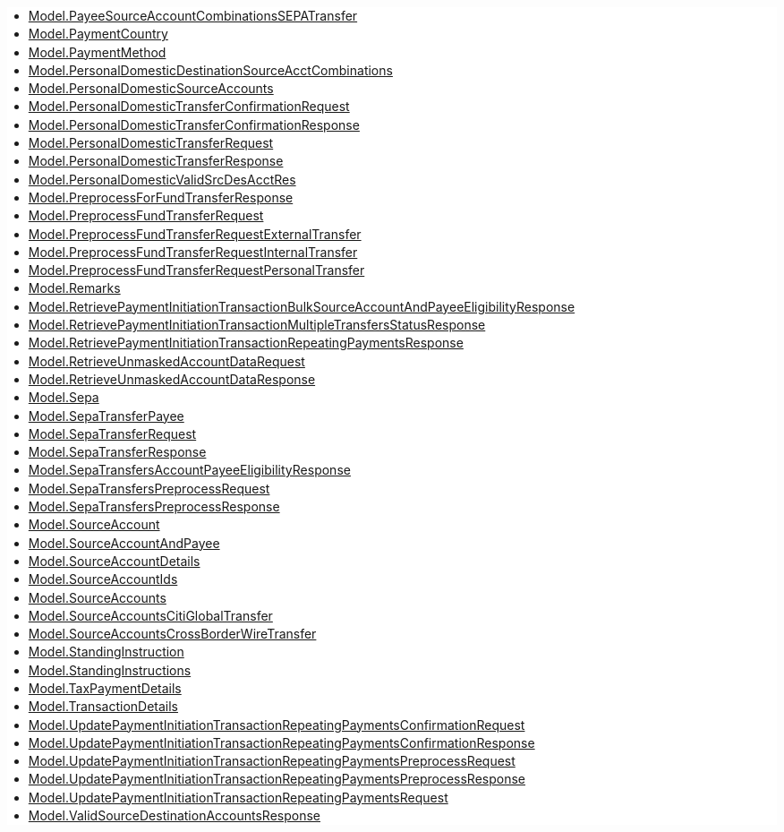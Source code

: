  - [Model.PayeeSourceAccountCombinationsSEPATransfer](docs/PayeeSourceAccountCombinationsSEPATransfer.md)
 - [Model.PaymentCountry](docs/PaymentCountry.md)
 - [Model.PaymentMethod](docs/PaymentMethod.md)
 - [Model.PersonalDomesticDestinationSourceAcctCombinations](docs/PersonalDomesticDestinationSourceAcctCombinations.md)
 - [Model.PersonalDomesticSourceAccounts](docs/PersonalDomesticSourceAccounts.md)
 - [Model.PersonalDomesticTransferConfirmationRequest](docs/PersonalDomesticTransferConfirmationRequest.md)
 - [Model.PersonalDomesticTransferConfirmationResponse](docs/PersonalDomesticTransferConfirmationResponse.md)
 - [Model.PersonalDomesticTransferRequest](docs/PersonalDomesticTransferRequest.md)
 - [Model.PersonalDomesticTransferResponse](docs/PersonalDomesticTransferResponse.md)
 - [Model.PersonalDomesticValidSrcDesAcctRes](docs/PersonalDomesticValidSrcDesAcctRes.md)
 - [Model.PreprocessForFundTransferResponse](docs/PreprocessForFundTransferResponse.md)
 - [Model.PreprocessFundTransferRequest](docs/PreprocessFundTransferRequest.md)
 - [Model.PreprocessFundTransferRequestExternalTransfer](docs/PreprocessFundTransferRequestExternalTransfer.md)
 - [Model.PreprocessFundTransferRequestInternalTransfer](docs/PreprocessFundTransferRequestInternalTransfer.md)
 - [Model.PreprocessFundTransferRequestPersonalTransfer](docs/PreprocessFundTransferRequestPersonalTransfer.md)
 - [Model.Remarks](docs/Remarks.md)
 - [Model.RetrievePaymentInitiationTransactionBulkSourceAccountAndPayeeEligibilityResponse](docs/RetrievePaymentInitiationTransactionBulkSourceAccountAndPayeeEligibilityResponse.md)
 - [Model.RetrievePaymentInitiationTransactionMultipleTransfersStatusResponse](docs/RetrievePaymentInitiationTransactionMultipleTransfersStatusResponse.md)
 - [Model.RetrievePaymentInitiationTransactionRepeatingPaymentsResponse](docs/RetrievePaymentInitiationTransactionRepeatingPaymentsResponse.md)
 - [Model.RetrieveUnmaskedAccountDataRequest](docs/RetrieveUnmaskedAccountDataRequest.md)
 - [Model.RetrieveUnmaskedAccountDataResponse](docs/RetrieveUnmaskedAccountDataResponse.md)
 - [Model.Sepa](docs/Sepa.md)
 - [Model.SepaTransferPayee](docs/SepaTransferPayee.md)
 - [Model.SepaTransferRequest](docs/SepaTransferRequest.md)
 - [Model.SepaTransferResponse](docs/SepaTransferResponse.md)
 - [Model.SepaTransfersAccountPayeeEligibilityResponse](docs/SepaTransfersAccountPayeeEligibilityResponse.md)
 - [Model.SepaTransfersPreprocessRequest](docs/SepaTransfersPreprocessRequest.md)
 - [Model.SepaTransfersPreprocessResponse](docs/SepaTransfersPreprocessResponse.md)
 - [Model.SourceAccount](docs/SourceAccount.md)
 - [Model.SourceAccountAndPayee](docs/SourceAccountAndPayee.md)
 - [Model.SourceAccountDetails](docs/SourceAccountDetails.md)
 - [Model.SourceAccountIds](docs/SourceAccountIds.md)
 - [Model.SourceAccounts](docs/SourceAccounts.md)
 - [Model.SourceAccountsCitiGlobalTransfer](docs/SourceAccountsCitiGlobalTransfer.md)
 - [Model.SourceAccountsCrossBorderWireTransfer](docs/SourceAccountsCrossBorderWireTransfer.md)
 - [Model.StandingInstruction](docs/StandingInstruction.md)
 - [Model.StandingInstructions](docs/StandingInstructions.md)
 - [Model.TaxPaymentDetails](docs/TaxPaymentDetails.md)
 - [Model.TransactionDetails](docs/TransactionDetails.md)
 - [Model.UpdatePaymentInitiationTransactionRepeatingPaymentsConfirmationRequest](docs/UpdatePaymentInitiationTransactionRepeatingPaymentsConfirmationRequest.md)
 - [Model.UpdatePaymentInitiationTransactionRepeatingPaymentsConfirmationResponse](docs/UpdatePaymentInitiationTransactionRepeatingPaymentsConfirmationResponse.md)
 - [Model.UpdatePaymentInitiationTransactionRepeatingPaymentsPreprocessRequest](docs/UpdatePaymentInitiationTransactionRepeatingPaymentsPreprocessRequest.md)
 - [Model.UpdatePaymentInitiationTransactionRepeatingPaymentsPreprocessResponse](docs/UpdatePaymentInitiationTransactionRepeatingPaymentsPreprocessResponse.md)
 - [Model.UpdatePaymentInitiationTransactionRepeatingPaymentsRequest](docs/UpdatePaymentInitiationTransactionRepeatingPaymentsRequest.md)
 - [Model.ValidSourceDestinationAccountsResponse](docs/ValidSourceDestinationAccountsResponse.md)

